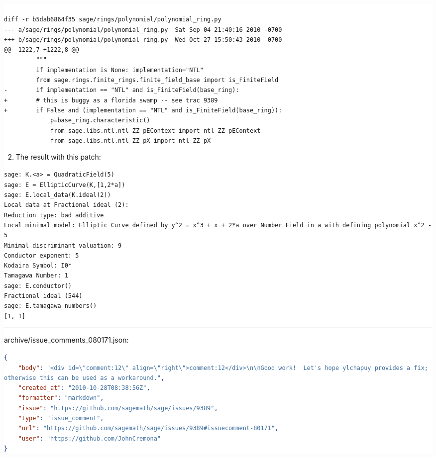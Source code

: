 ```

diff -r b5dab6864f35 sage/rings/polynomial/polynomial_ring.py
--- a/sage/rings/polynomial/polynomial_ring.py  Sat Sep 04 21:40:16 2010 -0700
+++ b/sage/rings/polynomial/polynomial_ring.py  Wed Oct 27 15:50:43 2010 -0700
@@ -1222,7 +1222,8 @@
         """
         if implementation is None: implementation="NTL"
         from sage.rings.finite_rings.finite_field_base import is_FiniteField
-        if implementation == "NTL" and is_FiniteField(base_ring):
+        # this is buggy as a florida swamp -- see trac 9389
+        if False and (implementation == "NTL" and is_FiniteField(base_ring)):
             p=base_ring.characteristic()
             from sage.libs.ntl.ntl_ZZ_pEContext import ntl_ZZ_pEContext
             from sage.libs.ntl.ntl_ZZ_pX import ntl_ZZ_pX
```

2. The result with this patch:

```
sage: K.<a> = QuadraticField(5)
sage: E = EllipticCurve(K,[1,2*a])
sage: E.local_data(K.ideal(2))
Local data at Fractional ideal (2):
Reduction type: bad additive
Local minimal model: Elliptic Curve defined by y^2 = x^3 + x + 2*a over Number Field in a with defining polynomial x^2 - 5
Minimal discriminant valuation: 9
Conductor exponent: 5
Kodaira Symbol: I0*
Tamagawa Number: 1
sage: E.conductor()
Fractional ideal (544)
sage: E.tamagawa_numbers()
[1, 1]
```



---

archive/issue_comments_080171.json:
```json
{
    "body": "<div id=\"comment:12\" align=\"right\">comment:12</div>\n\nGood work!  Let's hope ylchapuy provides a fix;  otherwise this can be used as a workaround.",
    "created_at": "2010-10-28T08:38:56Z",
    "formatter": "markdown",
    "issue": "https://github.com/sagemath/sage/issues/9389",
    "type": "issue_comment",
    "url": "https://github.com/sagemath/sage/issues/9389#issuecomment-80171",
    "user": "https://github.com/JohnCremona"
}
```
